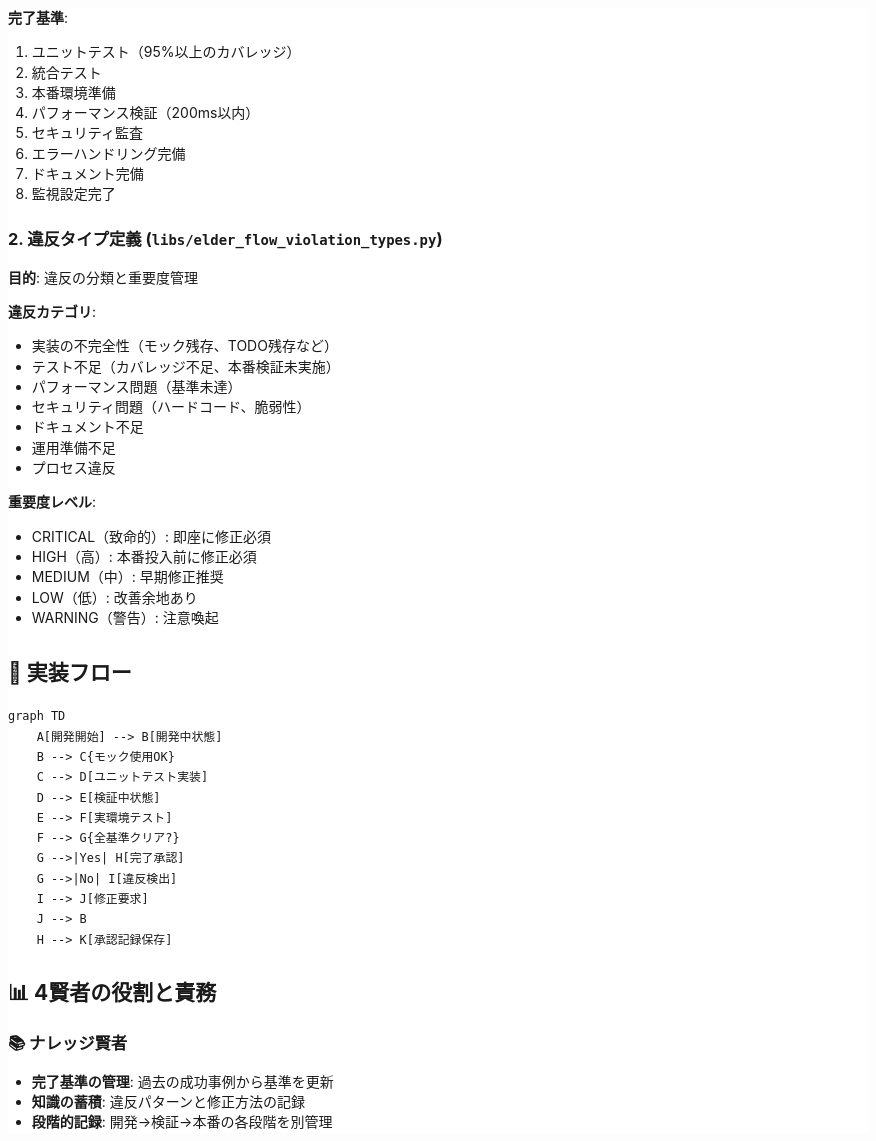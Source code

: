 **完了基準**:
1. ユニットテスト（95%以上のカバレッジ）
2. 統合テスト
3. 本番環境準備
4. パフォーマンス検証（200ms以内）
5. セキュリティ監査
6. エラーハンドリング完備
7. ドキュメント完備
8. 監視設定完了

### 2. 違反タイプ定義 (`libs/elder_flow_violation_types.py`)
**目的**: 違反の分類と重要度管理

**違反カテゴリ**:
- 実装の不完全性（モック残存、TODO残存など）
- テスト不足（カバレッジ不足、本番検証未実施）
- パフォーマンス問題（基準未達）
- セキュリティ問題（ハードコード、脆弱性）
- ドキュメント不足
- 運用準備不足
- プロセス違反

**重要度レベル**:
- CRITICAL（致命的）: 即座に修正必須
- HIGH（高）: 本番投入前に修正必須
- MEDIUM（中）: 早期修正推奨
- LOW（低）: 改善余地あり
- WARNING（警告）: 注意喚起

## 🔄 実装フロー

```mermaid
graph TD
    A[開発開始] --> B[開発中状態]
    B --> C{モック使用OK}
    C --> D[ユニットテスト実装]
    D --> E[検証中状態]
    E --> F[実環境テスト]
    F --> G{全基準クリア?}
    G -->|Yes| H[完了承認]
    G -->|No| I[違反検出]
    I --> J[修正要求]
    J --> B
    H --> K[承認記録保存]
```

## 📊 4賢者の役割と責務

### 📚 ナレッジ賢者
- **完了基準の管理**: 過去の成功事例から基準を更新
- **知識の蓄積**: 違反パターンと修正方法の記録
- **段階的記録**: 開発→検証→本番の各段階を別管理
